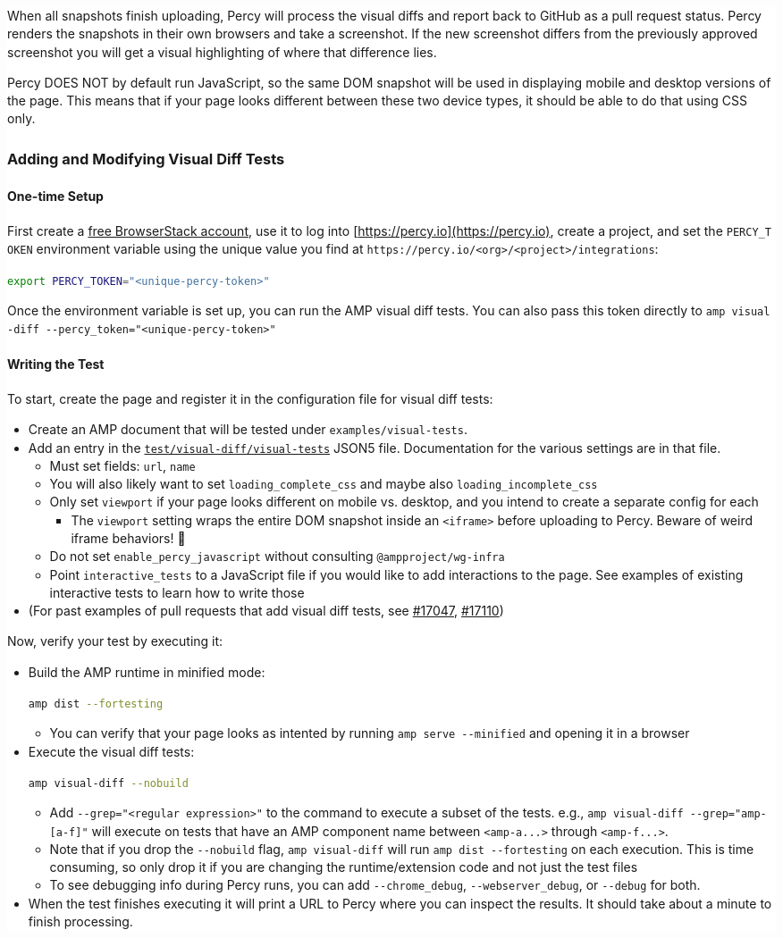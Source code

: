 When all snapshots finish uploading, Percy will process the visual diffs and report back to GitHub as a pull request status. Percy renders the snapshots in their own browsers and take a screenshot. If the new screenshot differs from the previously approved screenshot you will get a visual highlighting of where that difference lies.

Percy DOES NOT by default run JavaScript, so the same DOM snapshot will be used in displaying mobile and desktop versions of the page. This means that if your page looks different between these two device types, it should be able to do that using CSS only.

### Adding and Modifying Visual Diff Tests

#### One-time Setup

First create a [free BrowserStack account](https://www.browserstack.com/), use it to log into [https://percy.io](https://percy.io), create a project, and set the `PERCY_TOKEN` environment variable using the unique value you find at `https://percy.io/<org>/<project>/integrations`:

```sh
export PERCY_TOKEN="<unique-percy-token>"
```

Once the environment variable is set up, you can run the AMP visual diff tests. You can also pass this token directly to `amp visual-diff --percy_token="<unique-percy-token>"`

#### Writing the Test

To start, create the page and register it in the configuration file for visual diff tests:

-   Create an AMP document that will be tested under `examples/visual-tests`.
-   Add an entry in the [`test/visual-diff/visual-tests`](../test/visual-diff/visual-tests) JSON5 file. Documentation for the various settings are in that file.
    -   Must set fields: `url`, `name`
    -   You will also likely want to set `loading_complete_css` and maybe also `loading_incomplete_css`
    -   Only set `viewport` if your page looks different on mobile vs. desktop, and you intend to create a separate config for each
        -   The `viewport` setting wraps the entire DOM snapshot inside an `<iframe>` before uploading to Percy. Beware of weird iframe behaviors! 🐉
    -   Do not set `enable_percy_javascript` without consulting `@ampproject/wg-infra`
    -   Point `interactive_tests` to a JavaScript file if you would like to add interactions to the page. See examples of existing interactive tests to learn how to write those
-   (For past examples of pull requests that add visual diff tests, see [#17047](https://github.com/ampproject/amphtml/pull/17047), [#17110](https://github.com/ampproject/amphtml/pull/17110))

Now, verify your test by executing it:

-   Build the AMP runtime in minified mode:
    ```sh
    amp dist --fortesting
    ```
    -   You can verify that your page looks as intented by running `amp serve --minified` and opening it in a browser
-   Execute the visual diff tests:
    ```sh
    amp visual-diff --nobuild
    ```
    -   Add `--grep="<regular expression>"` to the command to execute a subset of the tests. e.g., `amp visual-diff --grep="amp-[a-f]"` will execute on tests that have an AMP component name between `<amp-a...>` through `<amp-f...>`.
    -   Note that if you drop the `--nobuild` flag, `amp visual-diff` will run `amp dist --fortesting` on each execution. This is time consuming, so only drop it if you are changing the runtime/extension code and not just the test files
    -   To see debugging info during Percy runs, you can add `--chrome_debug`, `--webserver_debug`, or `--debug` for both.
-   When the test finishes executing it will print a URL to Percy where you can inspect the results. It should take about a minute to finish processing.